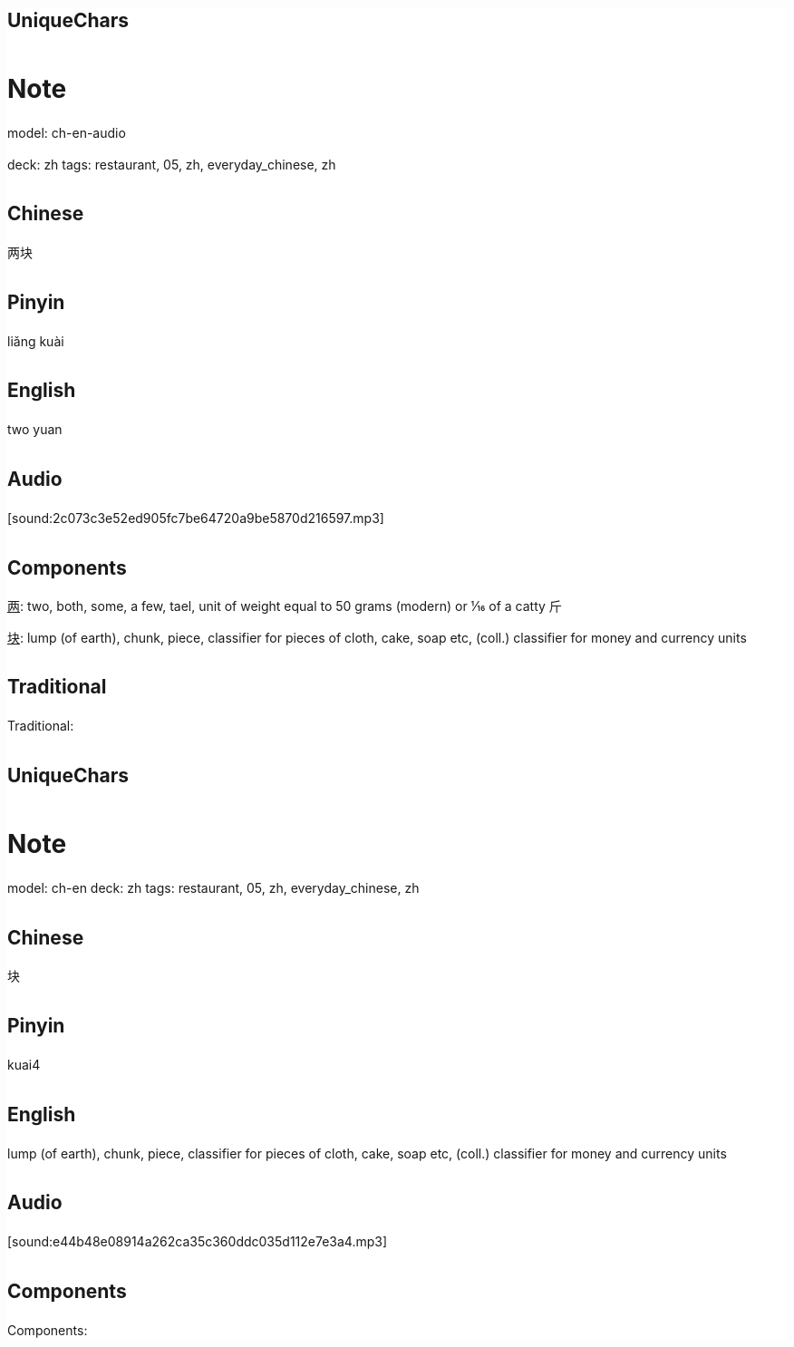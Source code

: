 ## UniqueChars



# Note

model: ch-en-audio

deck: zh
tags: restaurant, 05, zh, everyday_chinese, zh

## Chinese
<span class="chinese">两块</span>
## Pinyin
<span class="pinyin">liǎng kuài</span>
## English
<span class="english">two yuan</span>
## Audio
<span class="audio">[sound:2c073c3e52ed905fc7be64720a9be5870d216597.mp3]</span>
## Components


<a href="https://hanzicraft.com/character/两">两</a>: two, both, some, a few, tael, unit of weight equal to 50 grams (modern) or 1⁄16 of a catty 斤

<a href="https://hanzicraft.com/character/块">块</a>: lump (of earth), chunk, piece, classifier for pieces of cloth, cake, soap etc, (coll.) classifier for money and currency units

## Traditional
Traditional: <a href="https://hanzicraft.com/character/"></a>

## UniqueChars

# Note
model: ch-en
deck: zh
tags: restaurant, 05, zh, everyday_chinese, zh

## Chinese
<span class="chinese">块</span>
## Pinyin
<span class="pinyin">kuai4</span>
<br>
## English
<span class="english">lump (of earth), chunk, piece, classifier for pieces of cloth, cake, soap etc, (coll.) classifier for money and currency units</span>
## Audio
<span class="audio">[sound:e44b48e08914a262ca35c360ddc035d112e7e3a4.mp3]</span>
## Components
Components:
